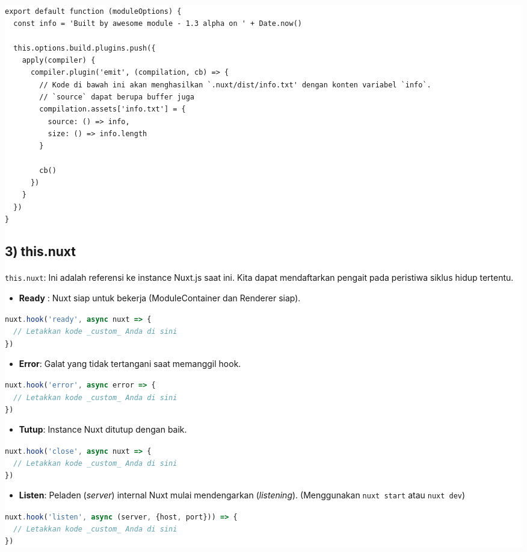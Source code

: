 ```js{}[module.js]
export default function (moduleOptions) {
  const info = 'Built by awesome module - 1.3 alpha on ' + Date.now()

  this.options.build.plugins.push({
    apply(compiler) {
      compiler.plugin('emit', (compilation, cb) => {
        // Kode di bawah ini akan menghasilkan `.nuxt/dist/info.txt' dengan konten variabel `info`.
        // `source` dapat berupa buffer juga
        compilation.assets['info.txt'] = {
          source: () => info,
          size: () => info.length
        }

        cb()
      })
    }
  })
}
```

## 3) this.nuxt

`this.nuxt`: Ini adalah referensi ke instance Nuxt.js saat ini. Kita dapat mendaftarkan pengait pada peristiwa siklus hidup tertentu.

- **Ready** : Nuxt siap untuk bekerja (ModuleContainer dan Renderer siap).

```js
nuxt.hook('ready', async nuxt => {
  // Letakkan kode _custom_ Anda di sini
})
```

- **Error**: Galat yang tidak tertangani saat memanggil hook.

```js
nuxt.hook('error', async error => {
  // Letakkan kode _custom_ Anda di sini
})
```

- **Tutup**: Instance Nuxt ditutup dengan baik.

```js
nuxt.hook('close', async nuxt => {
  // Letakkan kode _custom_ Anda di sini
})
```

- **Listen**: Peladen (_server_) internal Nuxt mulai mendengarkan (_listening_). (Menggunakan `nuxt start` atau `nuxt dev`)

```js
nuxt.hook('listen', async (server, {host, port})) => {
  // Letakkan kode _custom_ Anda di sini
})
```
